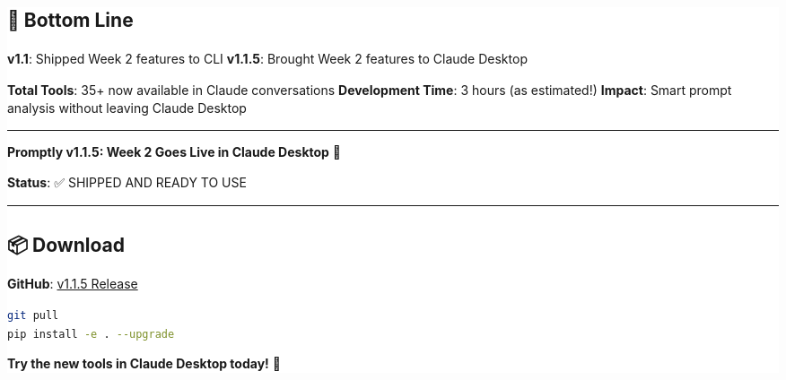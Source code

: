 
## 🎉 Bottom Line

**v1.1**: Shipped Week 2 features to CLI
**v1.1.5**: Brought Week 2 features to Claude Desktop

**Total Tools**: 35+ now available in Claude conversations
**Development Time**: 3 hours (as estimated!)
**Impact**: Smart prompt analysis without leaving Claude Desktop

---

**Promptly v1.1.5: Week 2 Goes Live in Claude Desktop** 🚀

**Status**: ✅ SHIPPED AND READY TO USE

---

## 📦 Download

**GitHub**: [v1.1.5 Release](https://github.com/blakechasteen/hello-world/releases/tag/v1.1.5)

```bash
git pull
pip install -e . --upgrade
```

**Try the new tools in Claude Desktop today!** 🎊